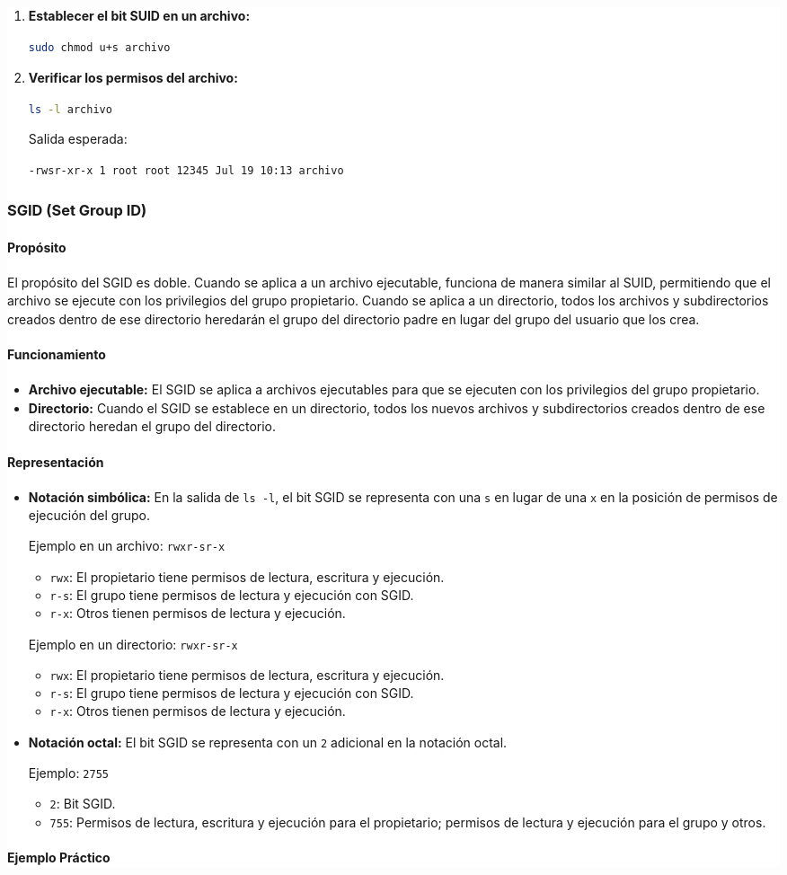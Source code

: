 1. **Establecer el bit SUID en un archivo:**

   ```sh
   sudo chmod u+s archivo
   ```

2. **Verificar los permisos del archivo:**

   ```sh
   ls -l archivo
   ```

   Salida esperada:

   ```sh
   -rwsr-xr-x 1 root root 12345 Jul 19 10:13 archivo
   ```

### SGID (Set Group ID)

#### Propósito

El propósito del SGID es doble. Cuando se aplica a un archivo ejecutable, funciona de manera similar al SUID, permitiendo que el archivo se ejecute con los privilegios del grupo propietario. Cuando se aplica a un directorio, todos los archivos y subdirectorios creados dentro de ese directorio heredarán el grupo del directorio padre en lugar del grupo del usuario que los crea.

#### Funcionamiento

- **Archivo ejecutable:** El SGID se aplica a archivos ejecutables para que se ejecuten con los privilegios del grupo propietario.
- **Directorio:** Cuando el SGID se establece en un directorio, todos los nuevos archivos y subdirectorios creados dentro de ese directorio heredan el grupo del directorio.

#### Representación

- **Notación simbólica:** En la salida de `ls -l`, el bit SGID se representa con una `s` en lugar de una `x` en la posición de permisos de ejecución del grupo.

  Ejemplo en un archivo: `rwxr-sr-x`
  - `rwx`: El propietario tiene permisos de lectura, escritura y ejecución.
  - `r-s`: El grupo tiene permisos de lectura y ejecución con SGID.
  - `r-x`: Otros tienen permisos de lectura y ejecución.

  Ejemplo en un directorio: `rwxr-sr-x`
  - `rwx`: El propietario tiene permisos de lectura, escritura y ejecución.
  - `r-s`: El grupo tiene permisos de lectura y ejecución con SGID.
  - `r-x`: Otros tienen permisos de lectura y ejecución.

- **Notación octal:** El bit SGID se representa con un `2` adicional en la notación octal.

  Ejemplo: `2755`
  - `2`: Bit SGID.
  - `755`: Permisos de lectura, escritura y ejecución para el propietario; permisos de lectura y ejecución para el grupo y otros.

#### Ejemplo Práctico
